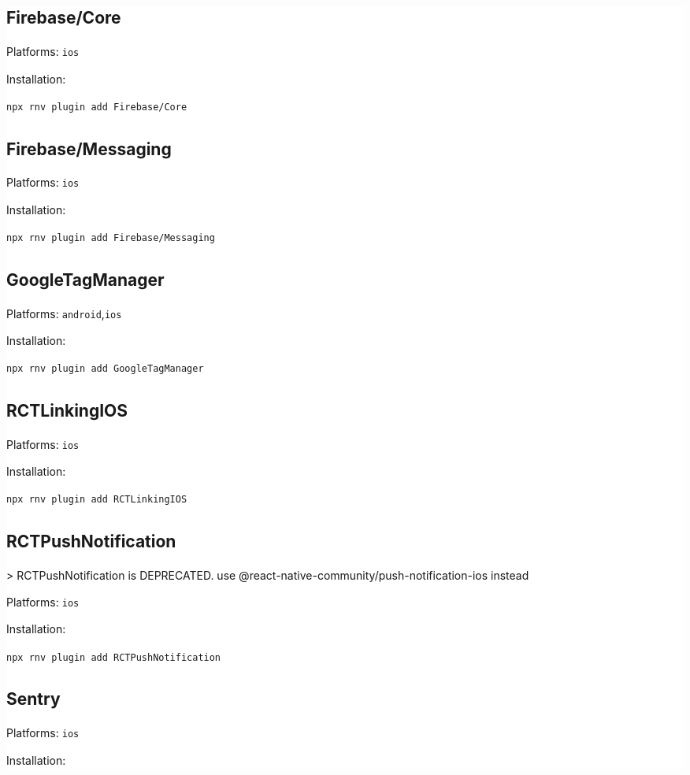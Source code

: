 ## Firebase/Core

Platforms: `ios`

Installation:

```
npx rnv plugin add Firebase/Core
```

## Firebase/Messaging

Platforms: `ios`

Installation:

```
npx rnv plugin add Firebase/Messaging
```

## GoogleTagManager

Platforms: `android`,`ios`

Installation:

```
npx rnv plugin add GoogleTagManager
```

## RCTLinkingIOS

Platforms: `ios`

Installation:

```
npx rnv plugin add RCTLinkingIOS
```

## RCTPushNotification

&gt; RCTPushNotification is DEPRECATED. use @react-native-community/push-notification-ios instead

Platforms: `ios`

Installation:

```
npx rnv plugin add RCTPushNotification
```

## Sentry

Platforms: `ios`

Installation:
